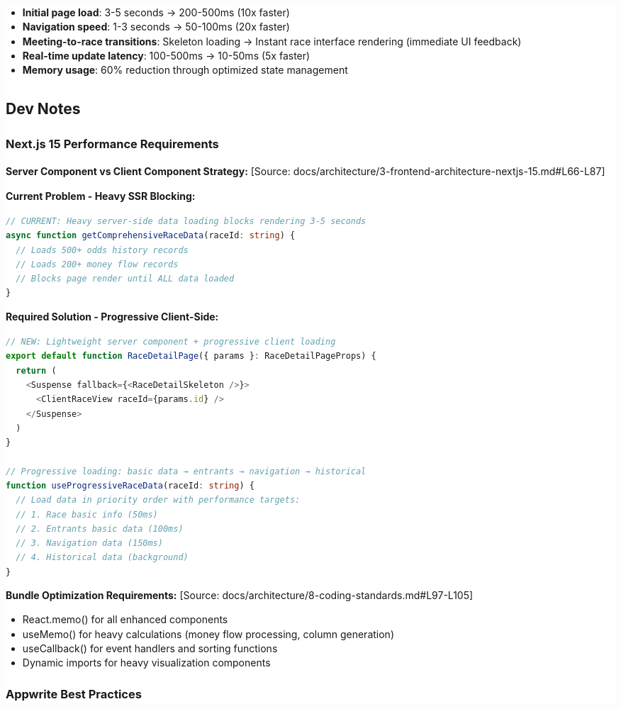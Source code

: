 - **Initial page load**: 3-5 seconds → 200-500ms (10x faster)
- **Navigation speed**: 1-3 seconds → 50-100ms (20x faster)
- **Meeting-to-race transitions**: Skeleton loading → Instant race interface rendering (immediate UI feedback)
- **Real-time update latency**: 100-500ms → 10-50ms (5x faster)
- **Memory usage**: 60% reduction through optimized state management

## Dev Notes

### Next.js 15 Performance Requirements

**Server Component vs Client Component Strategy:** [Source: docs/architecture/3-frontend-architecture-nextjs-15.md#L66-L87]

**Current Problem - Heavy SSR Blocking:**

```typescript
// CURRENT: Heavy server-side data loading blocks rendering 3-5 seconds
async function getComprehensiveRaceData(raceId: string) {
  // Loads 500+ odds history records
  // Loads 200+ money flow records
  // Blocks page render until ALL data loaded
}
```

**Required Solution - Progressive Client-Side:**

```typescript
// NEW: Lightweight server component + progressive client loading
export default function RaceDetailPage({ params }: RaceDetailPageProps) {
  return (
    <Suspense fallback={<RaceDetailSkeleton />}>
      <ClientRaceView raceId={params.id} />
    </Suspense>
  )
}

// Progressive loading: basic data → entrants → navigation → historical
function useProgressiveRaceData(raceId: string) {
  // Load data in priority order with performance targets:
  // 1. Race basic info (50ms)
  // 2. Entrants basic data (100ms)
  // 3. Navigation data (150ms)
  // 4. Historical data (background)
}
```

**Bundle Optimization Requirements:** [Source: docs/architecture/8-coding-standards.md#L97-L105]

- React.memo() for all enhanced components
- useMemo() for heavy calculations (money flow processing, column generation)
- useCallback() for event handlers and sorting functions
- Dynamic imports for heavy visualization components

### Appwrite Best Practices
